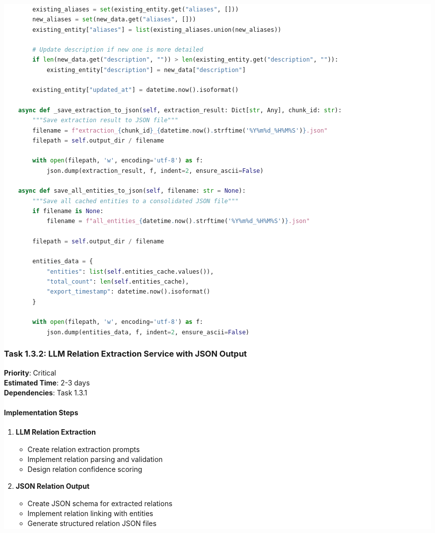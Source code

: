 ```python
        existing_aliases = set(existing_entity.get("aliases", []))
        new_aliases = set(new_data.get("aliases", []))
        existing_entity["aliases"] = list(existing_aliases.union(new_aliases))
        
        # Update description if new one is more detailed
        if len(new_data.get("description", "")) > len(existing_entity.get("description", "")):
            existing_entity["description"] = new_data["description"]
        
        existing_entity["updated_at"] = datetime.now().isoformat()
    
    async def _save_extraction_to_json(self, extraction_result: Dict[str, Any], chunk_id: str):
        """Save extraction result to JSON file"""
        filename = f"extraction_{chunk_id}_{datetime.now().strftime('%Y%m%d_%H%M%S')}.json"
        filepath = self.output_dir / filename
        
        with open(filepath, 'w', encoding='utf-8') as f:
            json.dump(extraction_result, f, indent=2, ensure_ascii=False)
    
    async def save_all_entities_to_json(self, filename: str = None):
        """Save all cached entities to a consolidated JSON file"""
        if filename is None:
            filename = f"all_entities_{datetime.now().strftime('%Y%m%d_%H%M%S')}.json"
        
        filepath = self.output_dir / filename
        
        entities_data = {
            "entities": list(self.entities_cache.values()),
            "total_count": len(self.entities_cache),
            "export_timestamp": datetime.now().isoformat()
        }
        
        with open(filepath, 'w', encoding='utf-8') as f:
            json.dump(entities_data, f, indent=2, ensure_ascii=False)
```

### Task 1.3.2: LLM Relation Extraction Service with JSON Output
**Priority**: Critical  
**Estimated Time**: 2-3 days  
**Dependencies**: Task 1.3.1

#### Implementation Steps

1. **LLM Relation Extraction**
   - Create relation extraction prompts
   - Implement relation parsing and validation
   - Design relation confidence scoring

2. **JSON Relation Output**
   - Create JSON schema for extracted relations
   - Implement relation linking with entities
   - Generate structured relation JSON files

